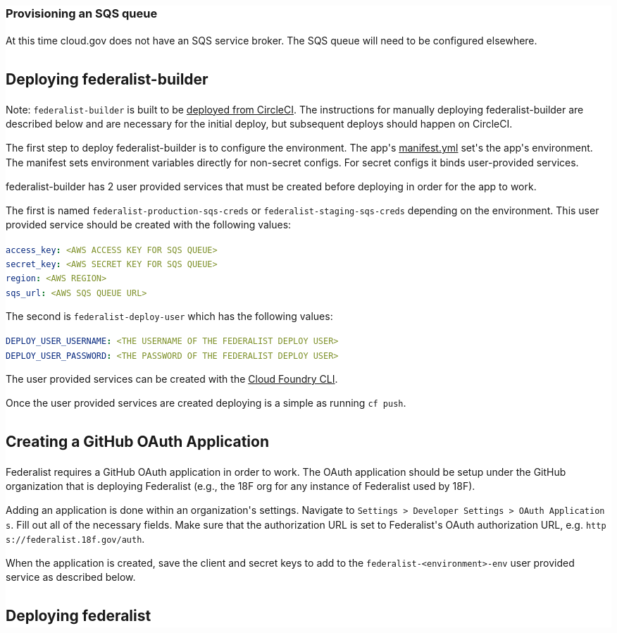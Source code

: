 ### Provisioning an SQS queue

At this time cloud.gov does not have an SQS service broker. The SQS queue will need to be configured elsewhere.

## Deploying federalist-builder

Note: `federalist-builder` is built to be [deployed from CircleCI](https://circleci.com/docs/2.0/deployment-integrations/). The instructions for manually deploying federalist-builder are described below and are necessary for the initial deploy, but subsequent deploys should happen on CircleCI.

The first step to deploy federalist-builder is to configure the environment. The app's [manifest.yml](https://github.com/18F/federalist-builder/blob/main/manifest.yml) set's the app's environment. The manifest sets environment variables directly for non-secret configs. For secret configs it binds user-provided services.

federalist-builder has 2 user provided services that must be created before deploying in order for the app to work.

The first is named `federalist-production-sqs-creds` or `federalist-staging-sqs-creds` depending on the environment. This user provided service should be created with the following values:

```yaml
access_key: <AWS ACCESS KEY FOR SQS QUEUE>
secret_key: <AWS SECRET KEY FOR SQS QUEUE>
region: <AWS REGION>
sqs_url: <AWS SQS QUEUE URL>
```

The second is `federalist-deploy-user` which has the following values:

```yaml
DEPLOY_USER_USERNAME: <THE USERNAME OF THE FEDERALIST DEPLOY USER>
DEPLOY_USER_PASSWORD: <THE PASSWORD OF THE FEDERALIST DEPLOY USER>
```

The user provided services can be created with the [Cloud Foundry CLI](https://docs.cloudfoundry.org/devguide/services/user-provided.html#create).

Once the user provided services are created deploying is a simple as running `cf push`.

## Creating a GitHub OAuth Application

Federalist requires a GitHub OAuth application in order to work. The OAuth
application should be setup under the GitHub organization that is deploying Federalist (e.g., the 18F org for any instance of Federalist used by 18F).

Adding an application is done within an organization's settings. Navigate to
`Settings > Developer Settings > OAuth Applications`. Fill out all of the
necessary fields. Make sure that the authorization URL is set to Federalist's
OAuth authorization URL, e.g. `https://federalist.18f.gov/auth`.

When the application is created, save the client and secret keys to add to the
`federalist-<environment>-env` user provided service as described below.

## Deploying federalist
